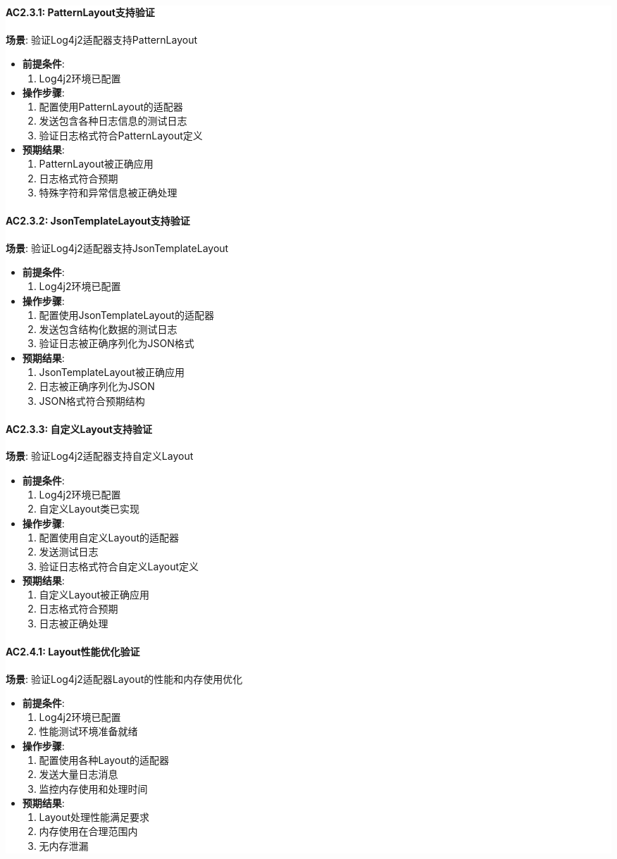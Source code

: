 #### AC2.3.1: PatternLayout支持验证
**场景**: 验证Log4j2适配器支持PatternLayout
- **前提条件**: 
  1. Log4j2环境已配置
- **操作步骤**:
  1. 配置使用PatternLayout的适配器
  2. 发送包含各种日志信息的测试日志
  3. 验证日志格式符合PatternLayout定义
- **预期结果**: 
  1. PatternLayout被正确应用
  2. 日志格式符合预期
  3. 特殊字符和异常信息被正确处理

#### AC2.3.2: JsonTemplateLayout支持验证
**场景**: 验证Log4j2适配器支持JsonTemplateLayout
- **前提条件**: 
  1. Log4j2环境已配置
- **操作步骤**:
  1. 配置使用JsonTemplateLayout的适配器
  2. 发送包含结构化数据的测试日志
  3. 验证日志被正确序列化为JSON格式
- **预期结果**: 
  1. JsonTemplateLayout被正确应用
  2. 日志被正确序列化为JSON
  3. JSON格式符合预期结构

#### AC2.3.3: 自定义Layout支持验证
**场景**: 验证Log4j2适配器支持自定义Layout
- **前提条件**: 
  1. Log4j2环境已配置
  2. 自定义Layout类已实现
- **操作步骤**:
  1. 配置使用自定义Layout的适配器
  2. 发送测试日志
  3. 验证日志格式符合自定义Layout定义
- **预期结果**: 
  1. 自定义Layout被正确应用
  2. 日志格式符合预期
  3. 日志被正确处理

#### AC2.4.1: Layout性能优化验证
**场景**: 验证Log4j2适配器Layout的性能和内存使用优化
- **前提条件**: 
  1. Log4j2环境已配置
  2. 性能测试环境准备就绪
- **操作步骤**:
  1. 配置使用各种Layout的适配器
  2. 发送大量日志消息
  3. 监控内存使用和处理时间
- **预期结果**: 
  1. Layout处理性能满足要求
  2. 内存使用在合理范围内
  3. 无内存泄漏
